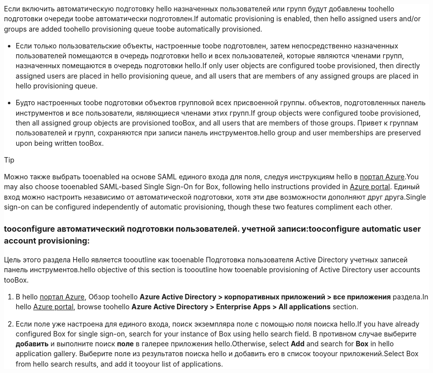 <span data-ttu-id="8ad82-134">Если включить автоматическую подготовку hello назначенных пользователей или групп будут добавлены toohello подготовки очереди toobe автоматически подготовлен.</span><span class="sxs-lookup"><span data-stu-id="8ad82-134">If automatic provisioning is enabled, then hello assigned users and/or groups are added toohello provisioning queue toobe automatically provisioned.</span></span>
    
 * <span data-ttu-id="8ad82-135">Если только пользовательские объекты, настроенные toobe подготовлен, затем непосредственно назначенных пользователей помещаются в очередь подготовки hello и всех пользователей, которые являются членами групп, назначенных помещаются в очередь подготовки hello.</span><span class="sxs-lookup"><span data-stu-id="8ad82-135">If only user objects are configured toobe provisioned, then directly assigned users are placed in hello provisioning queue, and all users that are members of any assigned groups are placed in hello provisioning queue.</span></span> 
    
 * <span data-ttu-id="8ad82-136">Будто настроенных toobe подготовки объектов групповой всех присвоенной группы. объектов, подготовленных панель инструментов и все пользователи, являющиеся членами этих групп.</span><span class="sxs-lookup"><span data-stu-id="8ad82-136">If group objects were configured toobe provisioned, then all assigned group objects are provisioned tooBox, and all users that are members of those groups.</span></span> <span data-ttu-id="8ad82-137">Привет к группам пользователей и групп, сохраняются при записи панель инструментов.</span><span class="sxs-lookup"><span data-stu-id="8ad82-137">hello group and user memberships are preserved upon being written tooBox.</span></span>

> [!TIP] 
> <span data-ttu-id="8ad82-138">Можно также выбрать tooenabled на основе SAML единого входа для поля, следуя инструкциям hello в [портал Azure](https://portal.azure.com).</span><span class="sxs-lookup"><span data-stu-id="8ad82-138">You may also choose tooenabled SAML-based Single Sign-On for Box, following hello instructions provided in [Azure portal](https://portal.azure.com).</span></span> <span data-ttu-id="8ad82-139">Единый вход можно настроить независимо от автоматической подготовки, хотя эти две возможности дополняют друг друга.</span><span class="sxs-lookup"><span data-stu-id="8ad82-139">Single sign-on can be configured independently of automatic provisioning, though these two features compliment each other.</span></span>

### <a name="tooconfigure-automatic-user-account-provisioning"></a><span data-ttu-id="8ad82-140">tooconfigure автоматический подготовки пользователей. учетной записи:</span><span class="sxs-lookup"><span data-stu-id="8ad82-140">tooconfigure automatic user account provisioning:</span></span>

<span data-ttu-id="8ad82-141">Цель этого раздела Hello является toooutline как tooenable Подготовка пользователя Active Directory учетных записей панель инструментов.</span><span class="sxs-lookup"><span data-stu-id="8ad82-141">hello objective of this section is toooutline how tooenable provisioning of Active Directory user accounts tooBox.</span></span>

1. <span data-ttu-id="8ad82-142">В hello [портал Azure](https://portal.azure.com), Обзор toohello **Azure Active Directory > корпоративных приложений > все приложения** раздела.</span><span class="sxs-lookup"><span data-stu-id="8ad82-142">In hello [Azure portal](https://portal.azure.com), browse toohello **Azure Active Directory > Enterprise Apps > All applications** section.</span></span>

2. <span data-ttu-id="8ad82-143">Если поле уже настроена для единого входа, поиск экземпляра поле с помощью поля поиска hello.</span><span class="sxs-lookup"><span data-stu-id="8ad82-143">If you have already configured Box for single sign-on, search for your instance of Box using hello search field.</span></span> <span data-ttu-id="8ad82-144">В противном случае выберите **добавить** и выполните поиск **поле** в галерее приложения hello.</span><span class="sxs-lookup"><span data-stu-id="8ad82-144">Otherwise, select **Add** and search for **Box** in hello application gallery.</span></span> <span data-ttu-id="8ad82-145">Выберите поле из результатов поиска hello и добавить его в список tooyour приложений.</span><span class="sxs-lookup"><span data-stu-id="8ad82-145">Select Box from hello search results, and add it tooyour list of applications.</span></span>
